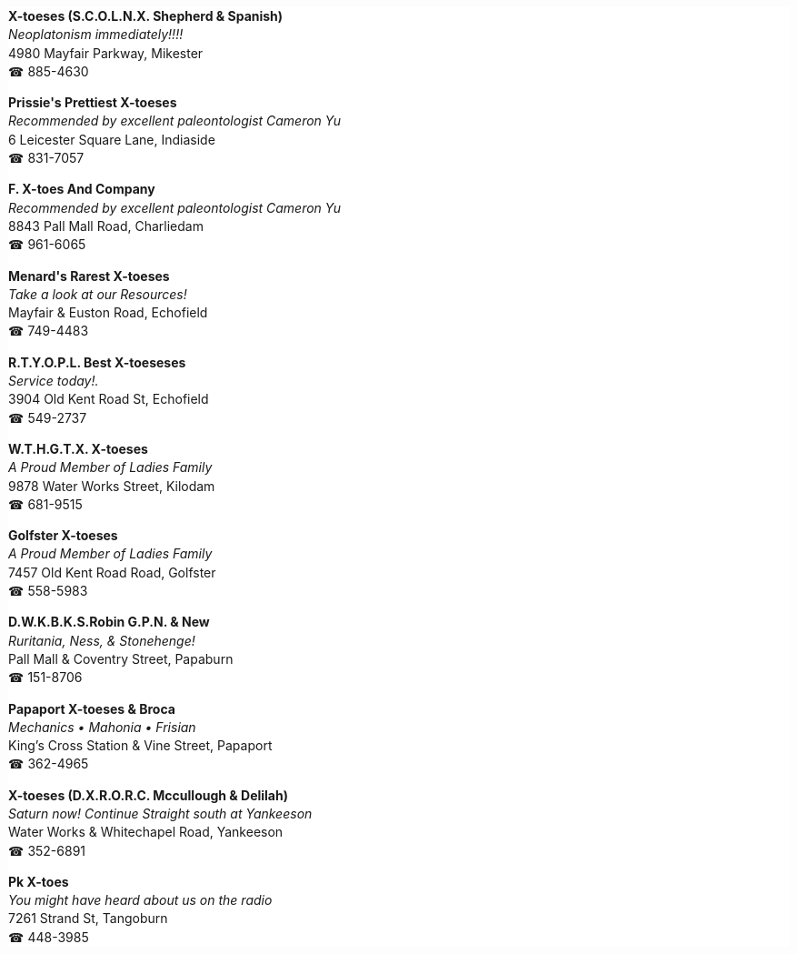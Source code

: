 **X-toeses (S.C.O.L.N.X. Shepherd & Spanish)**  
_Neoplatonism immediately!!!!_  
4980 Mayfair Parkway, Mikester  
☎ 885-4630

**Prissie's Prettiest X-toeses**  
_Recommended by excellent paleontologist Cameron Yu_  
6 Leicester Square Lane, Indiaside  
☎ 831-7057

**F. X-toes And Company**  
_Recommended by excellent paleontologist Cameron Yu_  
8843 Pall Mall Road, Charliedam  
☎ 961-6065

**Menard's Rarest X-toeses**  
_Take a look at our Resources!_  
Mayfair & Euston Road, Echofield  
☎ 749-4483

**R.T.Y.O.P.L. Best X-toeseses**  
_Service today!._  
3904 Old Kent Road St, Echofield  
☎ 549-2737

**W.T.H.G.T.X. X-toeses**  
_A Proud Member of Ladies Family_  
9878 Water Works Street, Kilodam  
☎ 681-9515

**Golfster X-toeses**  
_A Proud Member of Ladies Family_  
7457 Old Kent Road Road, Golfster  
☎ 558-5983

**D.W.K.B.K.S.Robin G.P.N. & New**  
_Ruritania, Ness, & Stonehenge!_  
Pall Mall & Coventry Street, Papaburn  
☎ 151-8706

**Papaport X-toeses & Broca**  
_Mechanics • Mahonia • Frisian_  
King’s Cross Station & Vine Street, Papaport  
☎ 362-4965

**X-toeses (D.X.R.O.R.C. Mccullough & Delilah)**  
_Saturn now! 
Continue Straight south at Yankeeson_  
Water Works & Whitechapel Road, Yankeeson  
☎ 352-6891

**Pk X-toes**  
_You might have heard about us on the radio_  
7261 Strand St, Tangoburn  
☎ 448-3985
